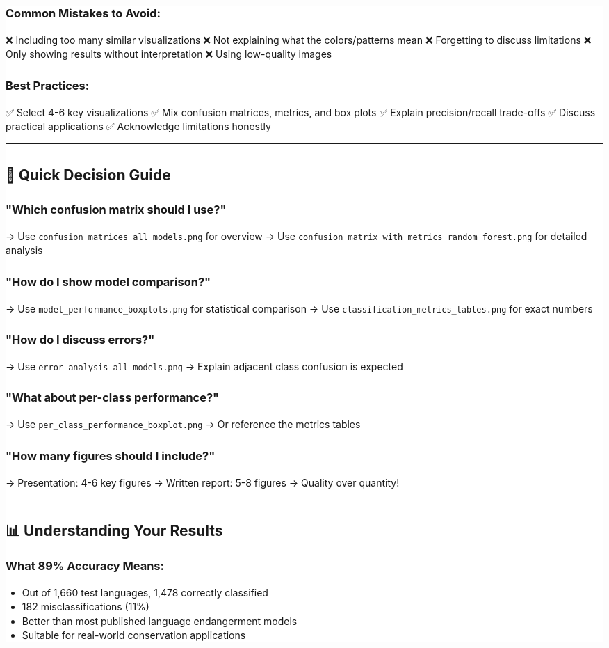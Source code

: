 ### Common Mistakes to Avoid:
❌ Including too many similar visualizations
❌ Not explaining what the colors/patterns mean
❌ Forgetting to discuss limitations
❌ Only showing results without interpretation
❌ Using low-quality images

### Best Practices:
✅ Select 4-6 key visualizations
✅ Mix confusion matrices, metrics, and box plots
✅ Explain precision/recall trade-offs
✅ Discuss practical applications
✅ Acknowledge limitations honestly

---

## 🎯 Quick Decision Guide

### "Which confusion matrix should I use?"
→ Use `confusion_matrices_all_models.png` for overview
→ Use `confusion_matrix_with_metrics_random_forest.png` for detailed analysis

### "How do I show model comparison?"
→ Use `model_performance_boxplots.png` for statistical comparison
→ Use `classification_metrics_tables.png` for exact numbers

### "How do I discuss errors?"
→ Use `error_analysis_all_models.png`
→ Explain adjacent class confusion is expected

### "What about per-class performance?"
→ Use `per_class_performance_boxplot.png`
→ Or reference the metrics tables

### "How many figures should I include?"
→ Presentation: 4-6 key figures
→ Written report: 5-8 figures
→ Quality over quantity!

---

## 📊 Understanding Your Results

### What 89% Accuracy Means:
- Out of 1,660 test languages, 1,478 correctly classified
- 182 misclassifications (11%)
- Better than most published language endangerment models
- Suitable for real-world conservation applications
